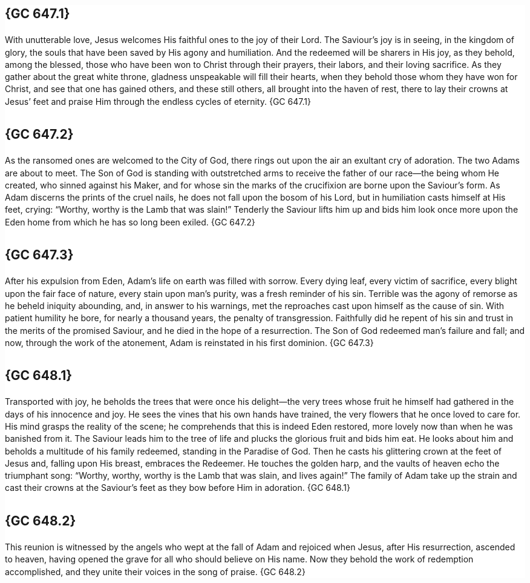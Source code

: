 ## {GC 647.1}

With unutterable love, Jesus welcomes His faithful ones to the joy of their Lord. The Saviour’s joy is in seeing, in the kingdom of glory, the souls that have been saved by His agony and humiliation. And the redeemed will be sharers in His joy, as they behold, among the blessed, those who have been won to Christ through their prayers, their labors, and their loving sacrifice. As they gather about the great white throne, gladness unspeakable will fill their hearts, when they behold those whom they have won for Christ, and see that one has gained others, and these still others, all brought into the haven of rest, there to lay their crowns at Jesus’ feet and praise Him through the endless cycles of eternity. {GC 647.1}

## {GC 647.2}

As the ransomed ones are welcomed to the City of God, there rings out upon the air an exultant cry of adoration. The two Adams are about to meet. The Son of God is standing with outstretched arms to receive the father of our race—the being whom He created, who sinned against his Maker, and for whose sin the marks of the crucifixion are borne upon the Saviour’s form. As Adam discerns the prints of the cruel nails, he does not fall upon the bosom of his Lord, but in humiliation casts himself at His feet, crying: “Worthy, worthy is the Lamb that was slain!” Tenderly the Saviour lifts him up and bids him look once more upon the Eden home from which he has so long been exiled. {GC 647.2}

## {GC 647.3}

After his expulsion from Eden, Adam’s life on earth was filled with sorrow. Every dying leaf, every victim of sacrifice, every blight upon the fair face of nature, every stain upon man’s purity, was a fresh reminder of his sin. Terrible was the agony of remorse as he beheld iniquity abounding, and, in answer to his warnings, met the reproaches cast upon himself as the cause of sin. With patient humility he bore, for nearly a thousand years, the penalty of transgression. Faithfully did he repent of his sin and trust in the merits of the promised Saviour, and he died in the hope of a resurrection. The Son of God redeemed man’s failure and fall; and now, through the work of the atonement, Adam is reinstated in his first dominion. {GC 647.3}

## {GC 648.1}

Transported with joy, he beholds the trees that were once his delight—the very trees whose fruit he himself had gathered in the days of his innocence and joy. He sees the vines that his own hands have trained, the very flowers that he once loved to care for. His mind grasps the reality of the scene; he comprehends that this is indeed Eden restored, more lovely now than when he was banished from it. The Saviour leads him to the tree of life and plucks the glorious fruit and bids him eat. He looks about him and beholds a multitude of his family redeemed, standing in the Paradise of God. Then he casts his glittering crown at the feet of Jesus and, falling upon His breast, embraces the Redeemer. He touches the golden harp, and the vaults of heaven echo the triumphant song: “Worthy, worthy, worthy is the Lamb that was slain, and lives again!” The family of Adam take up the strain and cast their crowns at the Saviour’s feet as they bow before Him in adoration. {GC 648.1}

## {GC 648.2}

This reunion is witnessed by the angels who wept at the fall of Adam and rejoiced when Jesus, after His resurrection, ascended to heaven, having opened the grave for all who should believe on His name. Now they behold the work of redemption accomplished, and they unite their voices in the song of praise. {GC 648.2}
